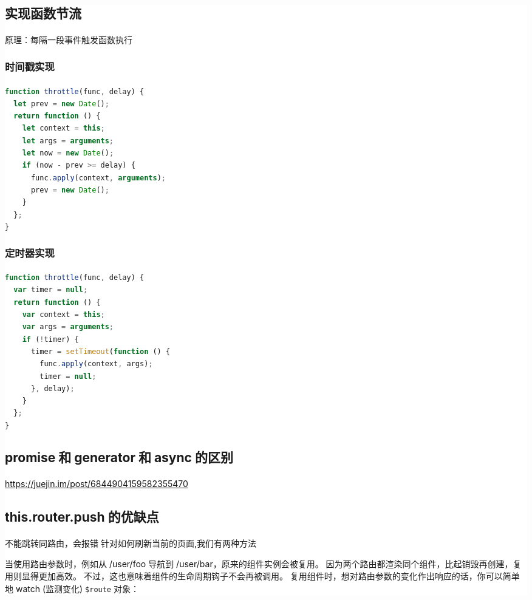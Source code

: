 ## 实现函数节流

原理：每隔一段事件触发函数执行

### 时间戳实现

```js
function throttle(func, delay) {
  let prev = new Date();
  return function () {
    let context = this;
    let args = arguments;
    let now = new Date();
    if (now - prev >= delay) {
      func.apply(context, arguments);
      prev = new Date();
    }
  };
}
```

### 定时器实现

```js
function throttle(func, delay) {
  var timer = null;
  return function () {
    var context = this;
    var args = arguments;
    if (!timer) {
      timer = setTimeout(function () {
        func.apply(context, args);
        timer = null;
      }, delay);
    }
  };
}
```

## promise 和 generator 和 async 的区别

https://juejin.im/post/6844904159582355470

## this.router.push 的优缺点

不能跳转同路由，会报错
针对如何刷新当前的页面,我们有两种方法

当使用路由参数时，例如从 /user/foo 导航到 /user/bar，原来的组件实例会被复用。
因为两个路由都渲染同个组件，比起销毁再创建，复用则显得更加高效。
不过，这也意味着组件的生命周期钩子不会再被调用。
复用组件时，想对路由参数的变化作出响应的话，你可以简单地 watch (监测变化) `$route` 对象：
